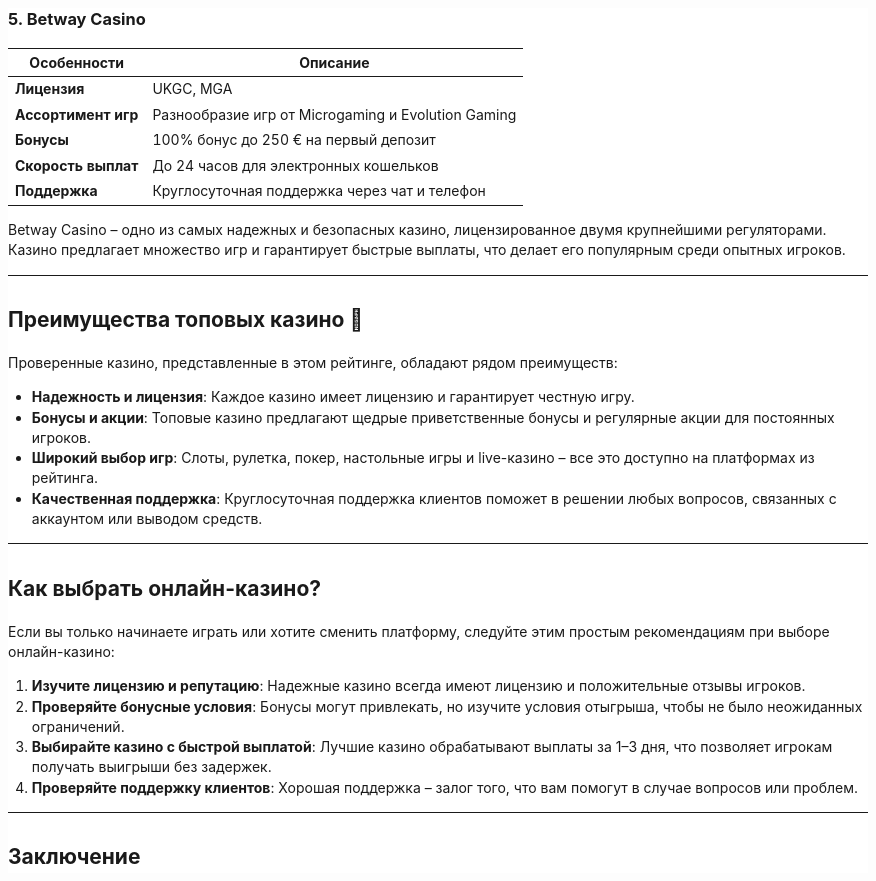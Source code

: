 
### 5. **Betway Casino**

| **Особенности**                    | **Описание**                                                               |
|------------------------------------|----------------------------------------------------------------------------|
| **Лицензия**                       | UKGC, MGA                                                                  |
| **Ассортимент игр**                | Разнообразие игр от Microgaming и Evolution Gaming                         |
| **Бонусы**                         | 100% бонус до 250 € на первый депозит                                      |
| **Скорость выплат**                | До 24 часов для электронных кошельков                                     |
| **Поддержка**                      | Круглосуточная поддержка через чат и телефон                              |

Betway Casino – одно из самых надежных и безопасных казино, лицензированное двумя крупнейшими регуляторами. Казино предлагает множество игр и гарантирует быстрые выплаты, что делает его популярным среди опытных игроков.

---

## Преимущества топовых казино 🎰

Проверенные казино, представленные в этом рейтинге, обладают рядом преимуществ:

- **Надежность и лицензия**: Каждое казино имеет лицензию и гарантирует честную игру.
- **Бонусы и акции**: Топовые казино предлагают щедрые приветственные бонусы и регулярные акции для постоянных игроков.
- **Широкий выбор игр**: Слоты, рулетка, покер, настольные игры и live-казино – все это доступно на платформах из рейтинга.
- **Качественная поддержка**: Круглосуточная поддержка клиентов поможет в решении любых вопросов, связанных с аккаунтом или выводом средств.

---

## Как выбрать онлайн-казино?

Если вы только начинаете играть или хотите сменить платформу, следуйте этим простым рекомендациям при выборе онлайн-казино:

1. **Изучите лицензию и репутацию**: Надежные казино всегда имеют лицензию и положительные отзывы игроков.
2. **Проверяйте бонусные условия**: Бонусы могут привлекать, но изучите условия отыгрыша, чтобы не было неожиданных ограничений.
3. **Выбирайте казино с быстрой выплатой**: Лучшие казино обрабатывают выплаты за 1–3 дня, что позволяет игрокам получать выигрыши без задержек.
4. **Проверяйте поддержку клиентов**: Хорошая поддержка – залог того, что вам помогут в случае вопросов или проблем.

---

## Заключение

